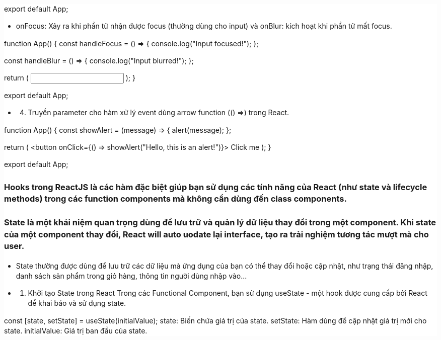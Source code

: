 export default App;

- onFocus: Xảy ra khi phần tử nhận được focus (thường dùng cho input) và onBlur: kích hoạt khi phần tử mất focus.
 
function App() {
  const handleFocus = () => {
    console.log("Input focused!");
  };

  const handleBlur = () => {
    console.log("Input blurred!");
  };

  return (
    <input type="text" onFocus={handleFocus} onBlur={handleBlur} />
  );
}

export default App;

* 4. Truyền parameter cho hàm xử lý event dùng arrow function (() =>) trong React.

function App() {
  const showAlert = (message) => {
    alert(message);
  };

  return (
    <button onClick={() => showAlert("Hello, this is an alert!")}>
      Click me
    </button>
  );
}

export default App;

### Hooks trong ReactJS là các hàm đặc biệt giúp bạn sử dụng các tính năng của React (như state và lifecycle methods) trong các function components mà không cần dùng đến class components. 

### State là một khái niệm quan trọng dùng để lưu trữ và quản lý dữ liệu thay đổi trong một component. Khi state của một component thay đổi, React will auto uodate lại interface, tạo ra trải nghiệm tương tác mượt mà cho user.

- State thường được dùng để lưu trữ các dữ liệu mà ứng dụng của bạn có thể thay đổi hoặc cập nhật, như trạng thái đăng nhập, danh sách sản phẩm trong giỏ hàng, thông tin người dùng nhập vào...

* 1. Khởi tạo State trong React
Trong các Functional Component, bạn sử dụng useState - một hook được cung cấp bởi React để khai báo và sử dụng state.
 
const [state, setState] = useState(initialValue);
state: Biến chứa giá trị của state.
setState: Hàm dùng để cập nhật giá trị mới cho state.
initialValue: Giá trị ban đầu của state.
 